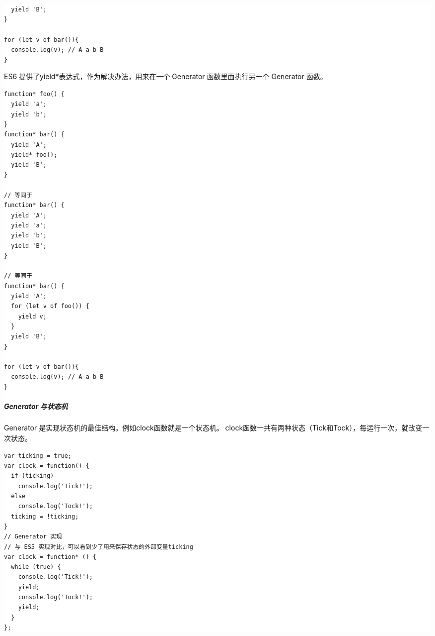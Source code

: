 ```
  yield 'B';
}

for (let v of bar()){
  console.log(v); // A a b B
}
```
ES6 提供了yield*表达式，作为解决办法，用来在一个 Generator 函数里面执行另一个 Generator 函数。
```
function* foo() {
  yield 'a';
  yield 'b';
}
function* bar() {
  yield 'A';
  yield* foo();
  yield 'B';
}

// 等同于
function* bar() {
  yield 'A';
  yield 'a';
  yield 'b';
  yield 'B';
}

// 等同于
function* bar() {
  yield 'A';
  for (let v of foo()) {
    yield v;
  }
  yield 'B';
}

for (let v of bar()){
  console.log(v); // A a b B
}
```
##### Generator 与状态机
Generator 是实现状态机的最佳结构。例如clock函数就是一个状态机。
clock函数一共有两种状态（Tick和Tock），每运行一次，就改变一次状态。
```
var ticking = true;
var clock = function() {
  if (ticking)
    console.log('Tick!');
  else
    console.log('Tock!');
  ticking = !ticking;
}
// Generator 实现
// 与 ES5 实现对比，可以看到少了用来保存状态的外部变量ticking
var clock = function* () {
  while (true) {
    console.log('Tick!');
    yield;
    console.log('Tock!');
    yield;
  }
};
```